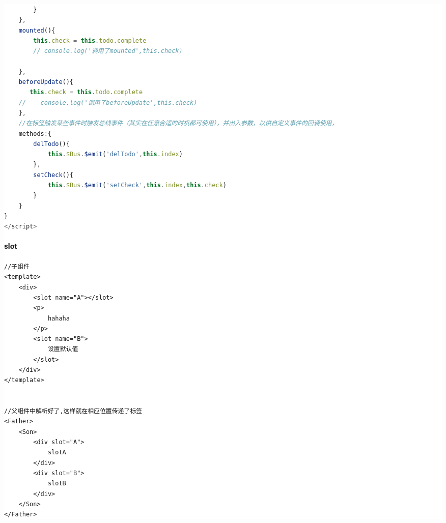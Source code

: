 ```javascript
        }
    },
    mounted(){
        this.check = this.todo.complete
        // console.log('调用了mounted',this.check)

    },
    beforeUpdate(){
       this.check = this.todo.complete
    //    console.log('调用了beforeUpdate',this.check)
    },
	//在标签触发某些事件时触发总线事件（其实在任意合适的时机都可使用），并出入参数，以供自定义事件的回调使用，
    methods:{
        delTodo(){
            this.$Bus.$emit('delTodo',this.index)
        },
        setCheck(){
            this.$Bus.$emit('setCheck',this.index,this.check)
        }
    }
}
</script>
```







#### slot

```vue
//子组件
<template>
	<div>
        <slot name="A"></slot>
        <p>
            hahaha
    	</p>
        <slot name="B">
    		设置默认值
    	</slot>
    </div>
</template>


//父组件中解析好了,这样就在相应位置传递了标签
<Father>
	<Son>
    	<div slot="A">
            slotA
        </div>
        <div slot="B">
            slotB
        </div>
    </Son>
</Father>
```
